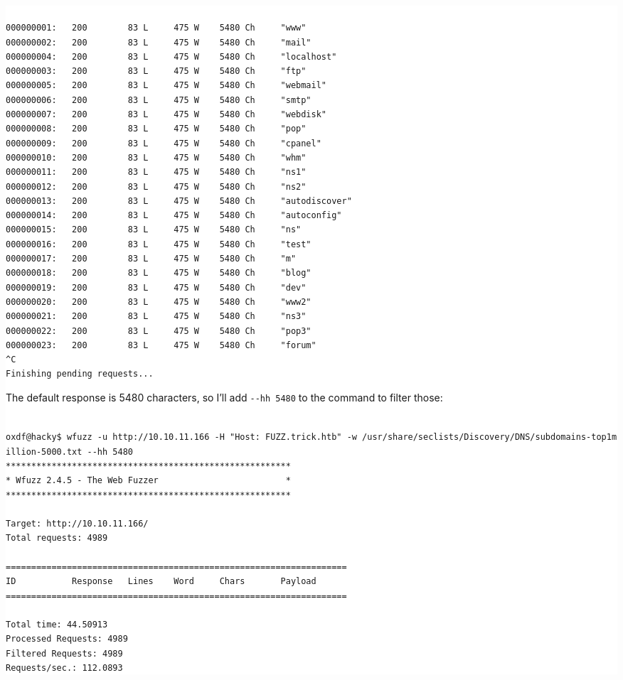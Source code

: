 ```

000000001:   200        83 L     475 W    5480 Ch     "www"
000000002:   200        83 L     475 W    5480 Ch     "mail"
000000004:   200        83 L     475 W    5480 Ch     "localhost"
000000003:   200        83 L     475 W    5480 Ch     "ftp"
000000005:   200        83 L     475 W    5480 Ch     "webmail"
000000006:   200        83 L     475 W    5480 Ch     "smtp"
000000007:   200        83 L     475 W    5480 Ch     "webdisk"
000000008:   200        83 L     475 W    5480 Ch     "pop"
000000009:   200        83 L     475 W    5480 Ch     "cpanel"
000000010:   200        83 L     475 W    5480 Ch     "whm"
000000011:   200        83 L     475 W    5480 Ch     "ns1"
000000012:   200        83 L     475 W    5480 Ch     "ns2"
000000013:   200        83 L     475 W    5480 Ch     "autodiscover"
000000014:   200        83 L     475 W    5480 Ch     "autoconfig"
000000015:   200        83 L     475 W    5480 Ch     "ns"
000000016:   200        83 L     475 W    5480 Ch     "test"
000000017:   200        83 L     475 W    5480 Ch     "m"
000000018:   200        83 L     475 W    5480 Ch     "blog"
000000019:   200        83 L     475 W    5480 Ch     "dev"
000000020:   200        83 L     475 W    5480 Ch     "www2"
000000021:   200        83 L     475 W    5480 Ch     "ns3"
000000022:   200        83 L     475 W    5480 Ch     "pop3"
000000023:   200        83 L     475 W    5480 Ch     "forum"
^C
Finishing pending requests...

```

The default response is 5480 characters, so I’ll add `--hh 5480` to the command to filter those:

```

oxdf@hacky$ wfuzz -u http://10.10.11.166 -H "Host: FUZZ.trick.htb" -w /usr/share/seclists/Discovery/DNS/subdomains-top1million-5000.txt --hh 5480
********************************************************
* Wfuzz 2.4.5 - The Web Fuzzer                         *
********************************************************

Target: http://10.10.11.166/
Total requests: 4989

===================================================================
ID           Response   Lines    Word     Chars       Payload
===================================================================

Total time: 44.50913
Processed Requests: 4989
Filtered Requests: 4989
Requests/sec.: 112.0893

```
